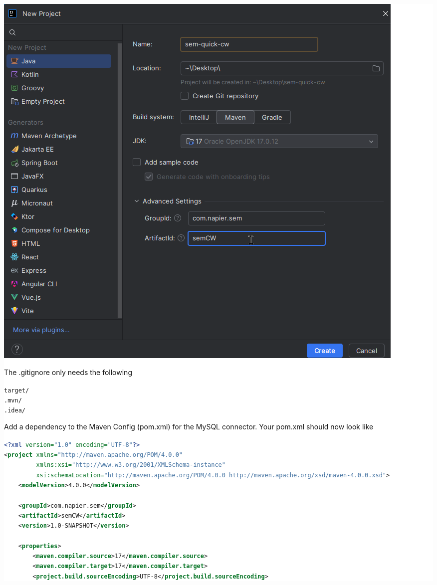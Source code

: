 ![project](img/project.png)



The .gitignore only needs the following

```
target/
.mvn/
.idea/
```

Add a dependency to the Maven Config (pom.xml) for the MySQL connector. Your pom.xml should now look like

```xml
<?xml version="1.0" encoding="UTF-8"?>
<project xmlns="http://maven.apache.org/POM/4.0.0"
         xmlns:xsi="http://www.w3.org/2001/XMLSchema-instance"
         xsi:schemaLocation="http://maven.apache.org/POM/4.0.0 http://maven.apache.org/xsd/maven-4.0.0.xsd">
    <modelVersion>4.0.0</modelVersion>

    <groupId>com.napier.sem</groupId>
    <artifactId>semCW</artifactId>
    <version>1.0-SNAPSHOT</version>

    <properties>
        <maven.compiler.source>17</maven.compiler.source>
        <maven.compiler.target>17</maven.compiler.target>
        <project.build.sourceEncoding>UTF-8</project.build.sourceEncoding>
```